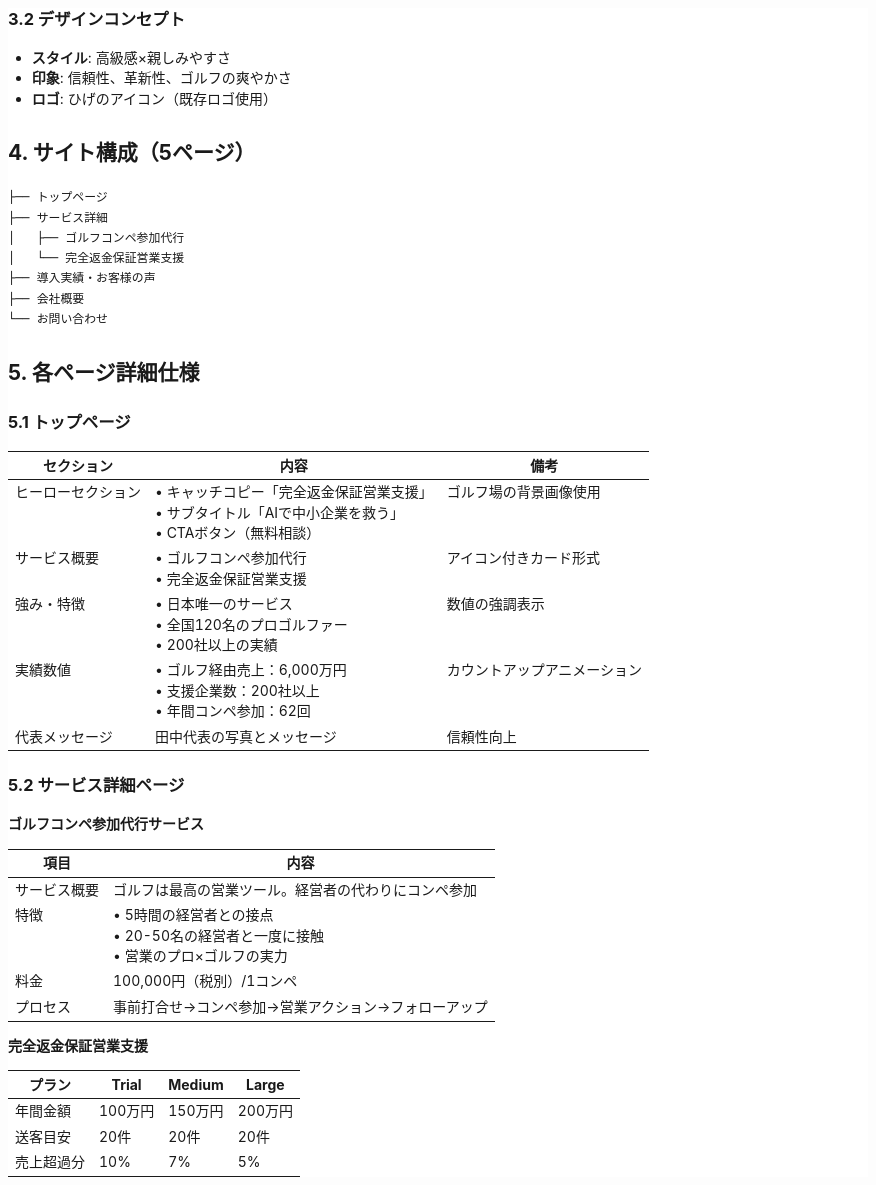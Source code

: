 ### 3.2 デザインコンセプト

- **スタイル**: 高級感×親しみやすさ
- **印象**: 信頼性、革新性、ゴルフの爽やかさ
- **ロゴ**: ひげのアイコン（既存ロゴ使用）

## 4. サイト構成（5ページ）

```
├── トップページ
├── サービス詳細
│   ├── ゴルフコンペ参加代行
│   └── 完全返金保証営業支援
├── 導入実績・お客様の声
├── 会社概要
└── お問い合わせ
```

## 5. 各ページ詳細仕様

### 5.1 トップページ

| セクション | 内容 | 備考 |
|-----------|------|------|
| ヒーローセクション | • キャッチコピー「完全返金保証営業支援」<br>• サブタイトル「AIで中小企業を救う」<br>• CTAボタン（無料相談） | ゴルフ場の背景画像使用 |
| サービス概要 | • ゴルフコンペ参加代行<br>• 完全返金保証営業支援 | アイコン付きカード形式 |
| 強み・特徴 | • 日本唯一のサービス<br>• 全国120名のプロゴルファー<br>• 200社以上の実績 | 数値の強調表示 |
| 実績数値 | • ゴルフ経由売上：6,000万円<br>• 支援企業数：200社以上<br>• 年間コンペ参加：62回 | カウントアップアニメーション |
| 代表メッセージ | 田中代表の写真とメッセージ | 信頼性向上 |

### 5.2 サービス詳細ページ

**ゴルフコンペ参加代行サービス**

| 項目 | 内容 |
|------|------|
| サービス概要 | ゴルフは最高の営業ツール。経営者の代わりにコンペ参加 |
| 特徴 | • 5時間の経営者との接点<br>• 20-50名の経営者と一度に接触<br>• 営業のプロ×ゴルフの実力 |
| 料金 | 100,000円（税別）/1コンペ |
| プロセス | 事前打合せ→コンペ参加→営業アクション→フォローアップ |

**完全返金保証営業支援**

| プラン | Trial | Medium | Large |
|--------|-------|--------|-------|
| 年間金額 | 100万円 | 150万円 | 200万円 |
| 送客目安 | 20件 | 20件 | 20件 |
| 売上超過分 | 10% | 7% | 5% |
